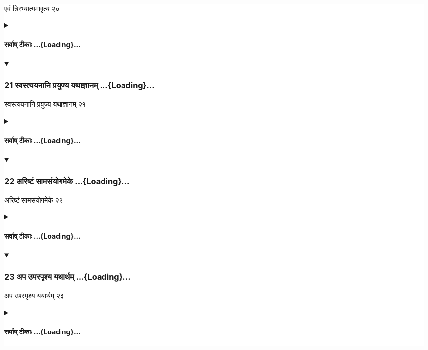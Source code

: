 एवं त्रिरभ्यात्ममावृत्य २०
</details>
</div>
<div class="js_include collapsed" newlevelforh1="4" title="सर्वाष् टीकाः" unfilled url="/vedAH_sAma/kauthumam/sUtram/gobhila-gRhyam/sarvASh_TIkAH/3/09/20_evaM_trirabhyAtmamAvRtya.md">
<details><summary><h4>सर्वाष् टीकाः ...{Loading}...</h4></summary></details>
</div>
<div class="js_include" includetitle="true" newlevelforh1="3" unfilled url="/vedAH_sAma/kauthumam/sUtram/gobhila-gRhyam/vishvAsa-prastutiH/3/09/21_svastyayanAni_prayujya_yathAjnAnam.md">
<details open><summary><h3>21 स्वस्त्ययनानि प्रयुज्य यथाज्ञानम् ...{Loading}...</h3></summary>

स्वस्त्ययनानि प्रयुज्य यथाज्ञानम् २१
</details>
</div>
<div class="js_include collapsed" newlevelforh1="4" title="सर्वाष् टीकाः" unfilled url="/vedAH_sAma/kauthumam/sUtram/gobhila-gRhyam/sarvASh_TIkAH/3/09/21_svastyayanAni_prayujya_yathAjnAnam.md">
<details><summary><h4>सर्वाष् टीकाः ...{Loading}...</h4></summary></details>
</div>
<div class="js_include" includetitle="true" newlevelforh1="3" unfilled url="/vedAH_sAma/kauthumam/sUtram/gobhila-gRhyam/vishvAsa-prastutiH/3/09/22_ariShTaM_sAmasaMyogameke.md">
<details open><summary><h3>22 अरिष्टं सामसंयोगमेके ...{Loading}...</h3></summary>

अरिष्टं सामसंयोगमेके २२
</details>
</div>
<div class="js_include collapsed" newlevelforh1="4" title="सर्वाष् टीकाः" unfilled url="/vedAH_sAma/kauthumam/sUtram/gobhila-gRhyam/sarvASh_TIkAH/3/09/22_ariShTaM_sAmasaMyogameke.md">
<details><summary><h4>सर्वाष् टीकाः ...{Loading}...</h4></summary></details>
</div>
<div class="js_include" includetitle="true" newlevelforh1="3" unfilled url="/vedAH_sAma/kauthumam/sUtram/gobhila-gRhyam/vishvAsa-prastutiH/3/09/23_apa_upaspRshya_yathArtham.md">
<details open><summary><h3>23 अप उपस्पृश्य यथार्थम् ...{Loading}...</h3></summary>

अप उपस्पृश्य यथार्थम् २३
</details>
</div>
<div class="js_include collapsed" newlevelforh1="4" title="सर्वाष् टीकाः" unfilled url="/vedAH_sAma/kauthumam/sUtram/gobhila-gRhyam/sarvASh_TIkAH/3/09/23_apa_upaspRshya_yathArtham.md">
<details><summary><h4>सर्वाष् टीकाः ...{Loading}...</h4></summary></details>
</div>
